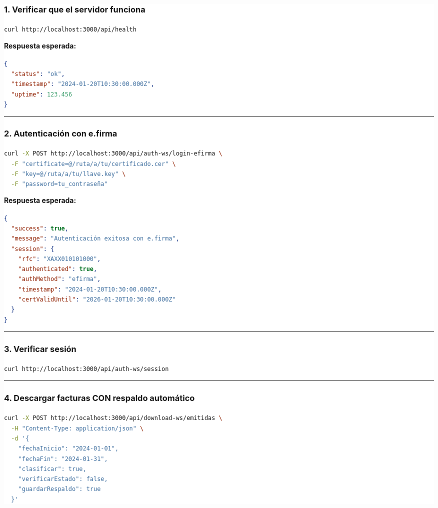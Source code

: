 ### 1. Verificar que el servidor funciona

```bash
curl http://localhost:3000/api/health
```

**Respuesta esperada:**
```json
{
  "status": "ok",
  "timestamp": "2024-01-20T10:30:00.000Z",
  "uptime": 123.456
}
```

---

### 2. Autenticación con e.firma

```bash
curl -X POST http://localhost:3000/api/auth-ws/login-efirma \
  -F "certificate=@/ruta/a/tu/certificado.cer" \
  -F "key=@/ruta/a/tu/llave.key" \
  -F "password=tu_contraseña"
```

**Respuesta esperada:**
```json
{
  "success": true,
  "message": "Autenticación exitosa con e.firma",
  "session": {
    "rfc": "XAXX010101000",
    "authenticated": true,
    "authMethod": "efirma",
    "timestamp": "2024-01-20T10:30:00.000Z",
    "certValidUntil": "2026-01-20T10:30:00.000Z"
  }
}
```

---

### 3. Verificar sesión

```bash
curl http://localhost:3000/api/auth-ws/session
```

---

### 4. Descargar facturas CON respaldo automático

```bash
curl -X POST http://localhost:3000/api/download-ws/emitidas \
  -H "Content-Type: application/json" \
  -d '{
    "fechaInicio": "2024-01-01",
    "fechaFin": "2024-01-31",
    "clasificar": true,
    "verificarEstado": false,
    "guardarRespaldo": true
  }'
```
